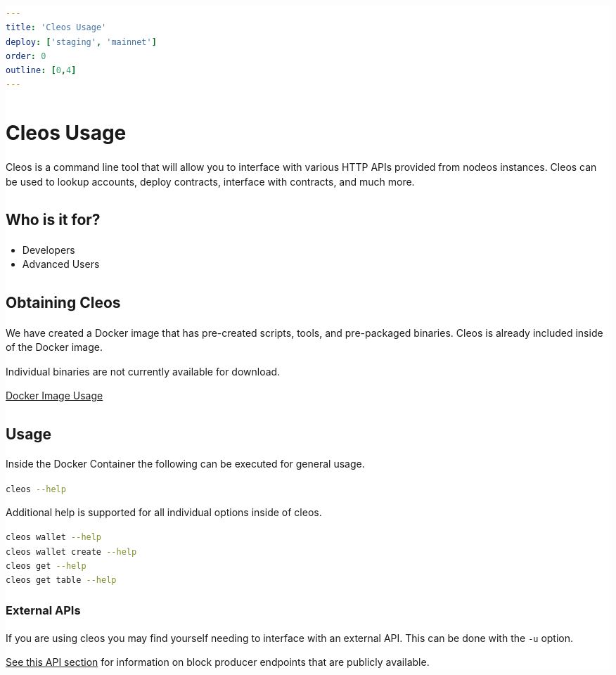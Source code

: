 ```yaml
---
title: 'Cleos Usage'
deploy: ['staging', 'mainnet']
order: 0
outline: [0,4]
---
```


# Cleos Usage

Cleos is a command line tool that will allow you to interface with various HTTP APIs provided from nodeos instances. Cleos can be used to lookup accounts, deploy contracts, interface with contracts, and much more.

## Who is it for?

* Developers
* Advanced Users

## Obtaining Cleos

We have created a Docker image that has pre-created scripts, tools, and pre-packaged binaries. Cleos is already included inside of the Docker image.

Individual binaries are not currently available for download.

[Docker Image Usage](../../guides/Docker/docker-image-usage.md)

## Usage

Inside the Docker Container the following can be executed for general usage.

```sh
cleos --help
```

Additional help is supported for all individual options inside of cleos.

```sh
cleos wallet --help
cleos wallet create --help
cleos get --help
cleos get table --help
```

### External APIs

If you are using cleos you may find yourself needing to interface with an external API. This can be done with the `-u` option.

[See this API section](../../api/index.md) for information on block producer endpoints that are publicly available.
